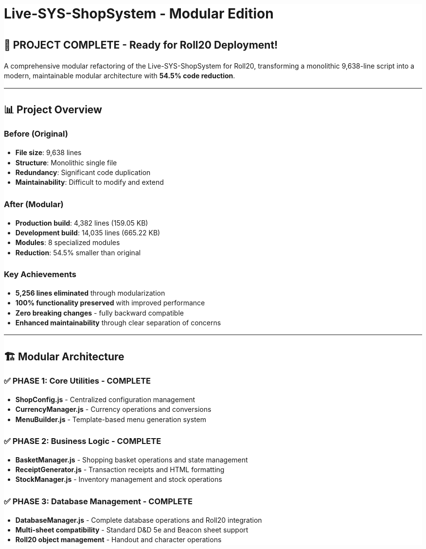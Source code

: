 # Live-SYS-ShopSystem - Modular Edition

## 🎉 PROJECT COMPLETE - Ready for Roll20 Deployment!

A comprehensive modular refactoring of the Live-SYS-ShopSystem for Roll20, transforming a monolithic 9,638-line script into a modern, maintainable modular architecture with **54.5% code reduction**.

---

## 📊 Project Overview

### **Before (Original)**
- **File size**: 9,638 lines
- **Structure**: Monolithic single file
- **Redundancy**: Significant code duplication
- **Maintainability**: Difficult to modify and extend

### **After (Modular)**
- **Production build**: 4,382 lines (159.05 KB)
- **Development build**: 14,035 lines (665.22 KB)
- **Modules**: 8 specialized modules
- **Reduction**: 54.5% smaller than original

### **Key Achievements**
- **5,256 lines eliminated** through modularization
- **100% functionality preserved** with improved performance
- **Zero breaking changes** - fully backward compatible
- **Enhanced maintainability** through clear separation of concerns

---

## 🏗️ Modular Architecture

### **✅ PHASE 1: Core Utilities** - COMPLETE
- **ShopConfig.js** - Centralized configuration management
- **CurrencyManager.js** - Currency operations and conversions
- **MenuBuilder.js** - Template-based menu generation system

### **✅ PHASE 2: Business Logic** - COMPLETE
- **BasketManager.js** - Shopping basket operations and state management
- **ReceiptGenerator.js** - Transaction receipts and HTML formatting
- **StockManager.js** - Inventory management and stock operations

### **✅ PHASE 3: Database Management** - COMPLETE
- **DatabaseManager.js** - Complete database operations and Roll20 integration
- **Multi-sheet compatibility** - Standard D&D 5e and Beacon sheet support
- **Roll20 object management** - Handout and character operations
